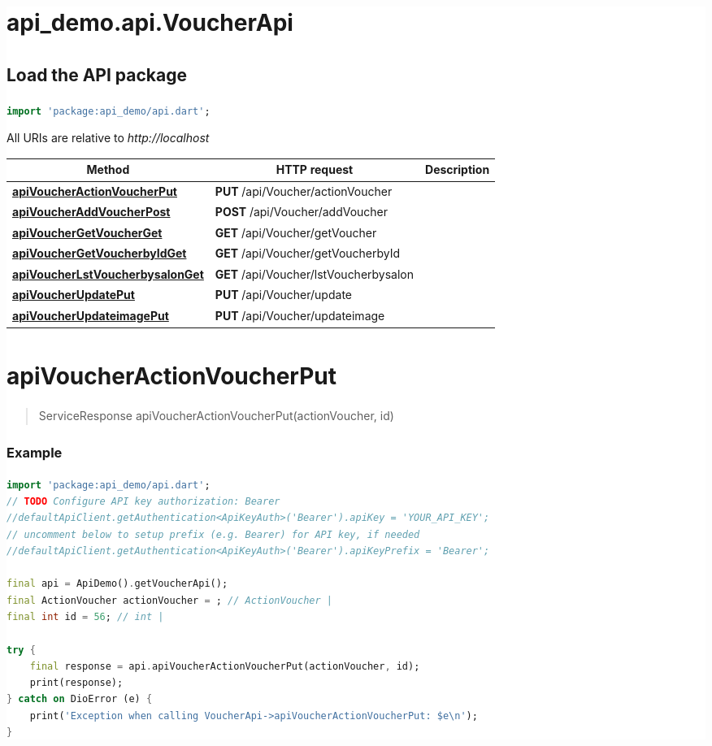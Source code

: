 # api_demo.api.VoucherApi

## Load the API package
```dart
import 'package:api_demo/api.dart';
```

All URIs are relative to *http://localhost*

Method | HTTP request | Description
------------- | ------------- | -------------
[**apiVoucherActionVoucherPut**](VoucherApi.md#apivoucheractionvoucherput) | **PUT** /api/Voucher/actionVoucher | 
[**apiVoucherAddVoucherPost**](VoucherApi.md#apivoucheraddvoucherpost) | **POST** /api/Voucher/addVoucher | 
[**apiVoucherGetVoucherGet**](VoucherApi.md#apivouchergetvoucherget) | **GET** /api/Voucher/getVoucher | 
[**apiVoucherGetVoucherbyIdGet**](VoucherApi.md#apivouchergetvoucherbyidget) | **GET** /api/Voucher/getVoucherbyId | 
[**apiVoucherLstVoucherbysalonGet**](VoucherApi.md#apivoucherlstvoucherbysalonget) | **GET** /api/Voucher/lstVoucherbysalon | 
[**apiVoucherUpdatePut**](VoucherApi.md#apivoucherupdateput) | **PUT** /api/Voucher/update | 
[**apiVoucherUpdateimagePut**](VoucherApi.md#apivoucherupdateimageput) | **PUT** /api/Voucher/updateimage | 


# **apiVoucherActionVoucherPut**
> ServiceResponse apiVoucherActionVoucherPut(actionVoucher, id)



### Example
```dart
import 'package:api_demo/api.dart';
// TODO Configure API key authorization: Bearer
//defaultApiClient.getAuthentication<ApiKeyAuth>('Bearer').apiKey = 'YOUR_API_KEY';
// uncomment below to setup prefix (e.g. Bearer) for API key, if needed
//defaultApiClient.getAuthentication<ApiKeyAuth>('Bearer').apiKeyPrefix = 'Bearer';

final api = ApiDemo().getVoucherApi();
final ActionVoucher actionVoucher = ; // ActionVoucher | 
final int id = 56; // int | 

try {
    final response = api.apiVoucherActionVoucherPut(actionVoucher, id);
    print(response);
} catch on DioError (e) {
    print('Exception when calling VoucherApi->apiVoucherActionVoucherPut: $e\n');
}
```
